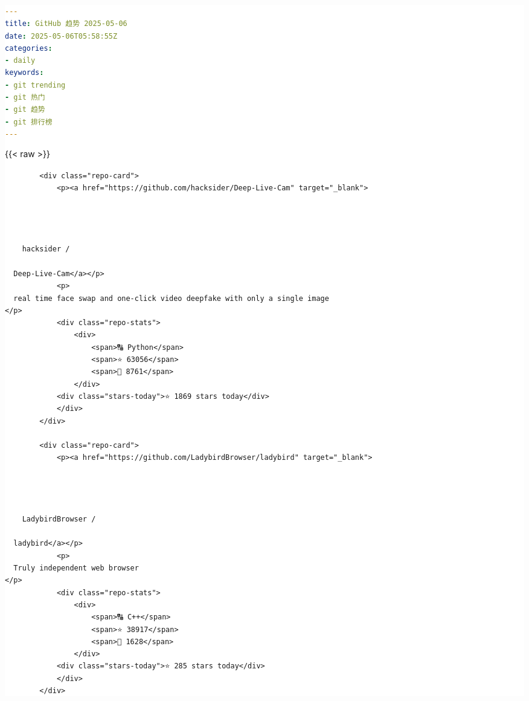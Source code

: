 ```yaml
---
title: GitHub 趋势 2025-05-06
date: 2025-05-06T05:58:55Z
categories:
- daily
keywords:
- git trending
- git 热门
- git 趋势
- git 排行榜
---
```

<link rel="stylesheet" href="/public/css/trending.css">
{{< raw >}}
	<main class="container">
        <div class="repo-list" id="repoList">

	
			<div class="repo-card">
				<p><a href="https://github.com/hacksider/Deep-Live-Cam" target="_blank">
    


      
        hacksider /

      Deep-Live-Cam</a></p>
				<p>
      real time face swap and one-click video deepfake with only a single image
    </p>
				<div class="repo-stats">
					<div>
						<span>🔠 Python</span>
						<span>⭐ 63056</span>
						<span>🔱 8761</span>
					</div>
				<div class="stars-today">⭐ 1869 stars today</div>
				</div>
			</div>
	
			<div class="repo-card">
				<p><a href="https://github.com/LadybirdBrowser/ladybird" target="_blank">
    


      
        LadybirdBrowser /

      ladybird</a></p>
				<p>
      Truly independent web browser
    </p>
				<div class="repo-stats">
					<div>
						<span>🔠 C++</span>
						<span>⭐ 38917</span>
						<span>🔱 1628</span>
					</div>
				<div class="stars-today">⭐ 285 stars today</div>
				</div>
			</div>
	